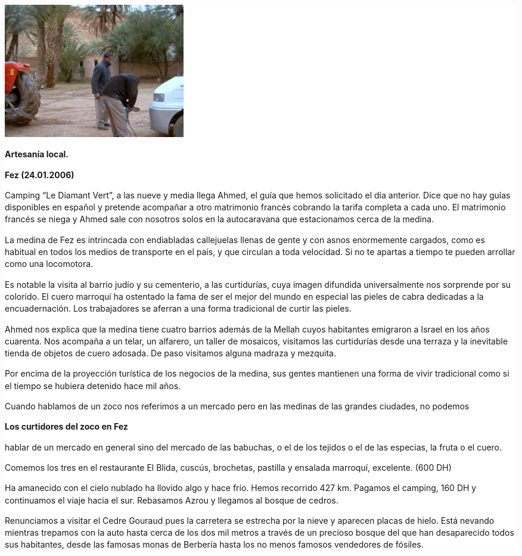  ![Una grúa para todo.](resources/pict4319300x222.jpg)

**Artesanía local.**

**Fez (24.01.2006)**

Camping “Le Diamant Vert”, a las nueve y media llega Ahmed, el guía que hemos solicitado el día anterior. Dice que no hay guías disponibles en español y pretende acompañar a otro matrimonio francés cobrando la tarifa completa a cada uno. El matrimonio francés se niega y Ahmed sale con nosotros solos en la autocaravana que estacionamos cerca de la medina.

La medina de Fez es intrincada con endiabladas callejuelas llenas de gente y con asnos enormemente cargados, como es habitual en todos los medios de transporte en el país, y que circulan a toda velocidad. Si no te apartas a tiempo te pueden arrollar como una locomotora.

Es notable la visita al barrio judío y su cementerio, a las curtidurías, cuya imagen difundida universalmente nos sorprende por su colorido. El cuero marroquí ha ostentado la fama de ser el mejor del mundo en especial las pieles de cabra dedicadas a la encuadernación. Los trabajadores se aferran a una forma tradicional de curtir las pieles.

Ahmed nos explica que la medina tiene cuatro barrios además de la Mellah cuyos habitantes emigraron a Israel en los años cuarenta. Nos acompaña a un telar, un alfarero, un taller de mosaicos, visitamos las curtidurías desde una terraza y la inevitable tienda de objetos de cuero adosada. De paso visitamos alguna madraza y mezquita.

Por encima de la proyección turística de los negocios de la medina, sus gentes mantienen una forma de vivir tradicional como si el tiempo se hubiera detenido hace mil años.

Cuando hablamos de un zoco nos referimos a un mercado pero en las medinas de las grandes ciudades, no podemos

**Los curtidores del zoco en Fez**

hablar de un mercado en general sino del mercado de las babuchas, o el de los tejidos o el de las especias, la fruta o el cuero.

Comemos los tres en el restaurante El Blida, cuscús, brochetas, pastilla y ensalada marroquí, excelente. (600 DH)

Ha amanecido con el cielo nublado ha llovido algo y hace frío. Hemos recorrido 427 km. Pagamos el camping, 160 DH y continuamos el viaje hacia el sur. Rebasamos Azrou y llegamos al bosque de cedros.

Renunciamos a visitar el Cedre Gouraud pues la carretera se estrecha por la nieve y aparecen placas de hielo. Está nevando mientras trepamos con la auto hasta cerca de los dos mil metros a través de un precioso bosque del que han desaparecido todos sus habitantes, desde las famosas monas de Berbería hasta los no menos famosos vendedores de fósiles.
